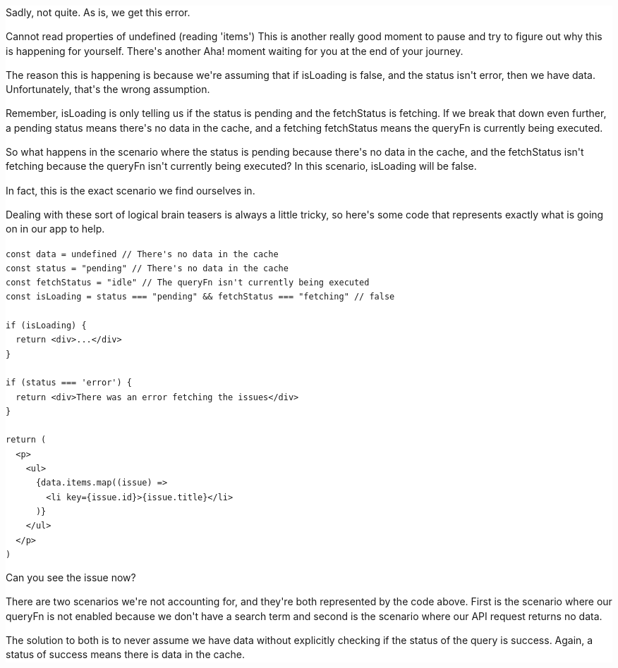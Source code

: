Sadly, not quite. As is, we get this error.

Cannot read properties of undefined (reading 'items')
This is another really good moment to pause and try to figure out why this is happening for yourself. There's another Aha! moment waiting for you at the end of your journey.

The reason this is happening is because we're assuming that if isLoading is false, and the status isn't error, then we have data. Unfortunately, that's the wrong assumption.

Remember, isLoading is only telling us if the status is pending and the fetchStatus is fetching. If we break that down even further, a pending status means there's no data in the cache, and a fetching fetchStatus means the queryFn is currently being executed.

So what happens in the scenario where the status is pending because there's no data in the cache, and the fetchStatus isn't fetching because the queryFn isn't currently being executed? In this scenario, isLoading will be false.

In fact, this is the exact scenario we find ourselves in.

Dealing with these sort of logical brain teasers is always a little tricky, so here's some code that represents exactly what is going on in our app to help.

```TS
const data = undefined // There's no data in the cache
const status = "pending" // There's no data in the cache
const fetchStatus = "idle" // The queryFn isn't currently being executed
const isLoading = status === "pending" && fetchStatus === "fetching" // false

if (isLoading) {
  return <div>...</div>
}

if (status === 'error') {
  return <div>There was an error fetching the issues</div>
}

return (
  <p>
    <ul>
      {data.items.map((issue) =>
        <li key={issue.id}>{issue.title}</li>
      )}
    </ul>
  </p>
)

```

Can you see the issue now?

There are two scenarios we're not accounting for, and they're both represented by the code above. First is the scenario where our queryFn is not enabled because we don't have a search term and second is the scenario where our API request returns no data.

The solution to both is to never assume we have data without explicitly checking if the status of the query is success. Again, a status of success means there is data in the cache.
